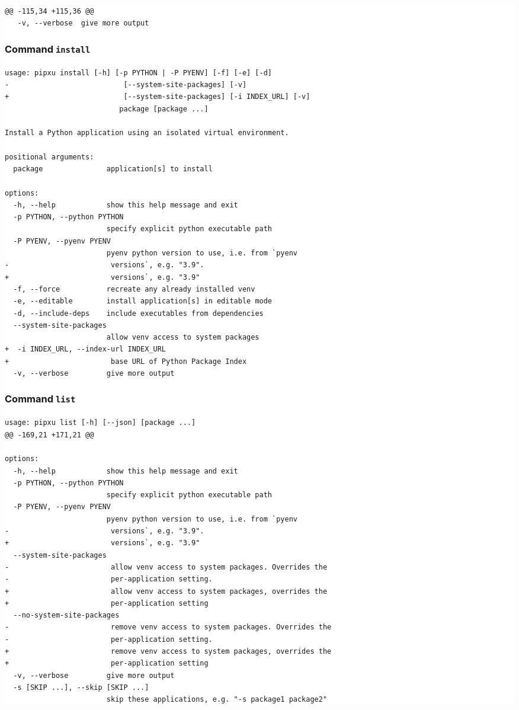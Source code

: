 ```
@@ -115,34 +115,36 @@
   -v, --verbose  give more output
 ```
 
 ### Command `install`
 
 ```
 usage: pipxu install [-h] [-p PYTHON | -P PYENV] [-f] [-e] [-d]
-                           [--system-site-packages] [-v]
+                           [--system-site-packages] [-i INDEX_URL] [-v]
                            package [package ...]
 
 Install a Python application using an isolated virtual environment.
 
 positional arguments:
   package               application[s] to install
 
 options:
   -h, --help            show this help message and exit
   -p PYTHON, --python PYTHON
                         specify explicit python executable path
   -P PYENV, --pyenv PYENV
                         pyenv python version to use, i.e. from `pyenv
-                        versions`, e.g. "3.9".
+                        versions`, e.g. "3.9"
   -f, --force           recreate any already installed venv
   -e, --editable        install application[s] in editable mode
   -d, --include-deps    include executables from dependencies
   --system-site-packages
                         allow venv access to system packages
+  -i INDEX_URL, --index-url INDEX_URL
+                        base URL of Python Package Index
   -v, --verbose         give more output
 ```
 
 ### Command `list`
 
 ```
 usage: pipxu list [-h] [--json] [package ...]
@@ -169,21 +171,21 @@
 
 options:
   -h, --help            show this help message and exit
   -p PYTHON, --python PYTHON
                         specify explicit python executable path
   -P PYENV, --pyenv PYENV
                         pyenv python version to use, i.e. from `pyenv
-                        versions`, e.g. "3.9".
+                        versions`, e.g. "3.9"
   --system-site-packages
-                        allow venv access to system packages. Overrides the
-                        per-application setting.
+                        allow venv access to system packages, overrides the
+                        per-application setting
   --no-system-site-packages
-                        remove venv access to system packages. Overrides the
-                        per-application setting.
+                        remove venv access to system packages, overrides the
+                        per-application setting
   -v, --verbose         give more output
   -s [SKIP ...], --skip [SKIP ...]
                         skip these applications, e.g. "-s package1 package2"
 ```
 